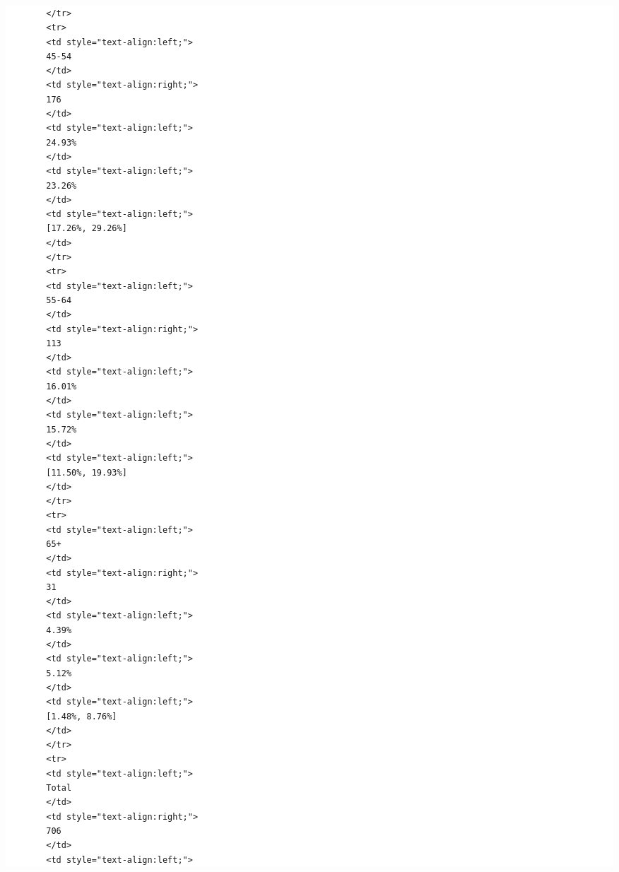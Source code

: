             </tr>
            <tr>
            <td style="text-align:left;">
            45-54
            </td>
            <td style="text-align:right;">
            176
            </td>
            <td style="text-align:left;">
            24.93%
            </td>
            <td style="text-align:left;">
            23.26%
            </td>
            <td style="text-align:left;">
            [17.26%, 29.26%]
            </td>
            </tr>
            <tr>
            <td style="text-align:left;">
            55-64
            </td>
            <td style="text-align:right;">
            113
            </td>
            <td style="text-align:left;">
            16.01%
            </td>
            <td style="text-align:left;">
            15.72%
            </td>
            <td style="text-align:left;">
            [11.50%, 19.93%]
            </td>
            </tr>
            <tr>
            <td style="text-align:left;">
            65+
            </td>
            <td style="text-align:right;">
            31
            </td>
            <td style="text-align:left;">
            4.39%
            </td>
            <td style="text-align:left;">
            5.12%
            </td>
            <td style="text-align:left;">
            [1.48%, 8.76%]
            </td>
            </tr>
            <tr>
            <td style="text-align:left;">
            Total
            </td>
            <td style="text-align:right;">
            706
            </td>
            <td style="text-align:left;">
